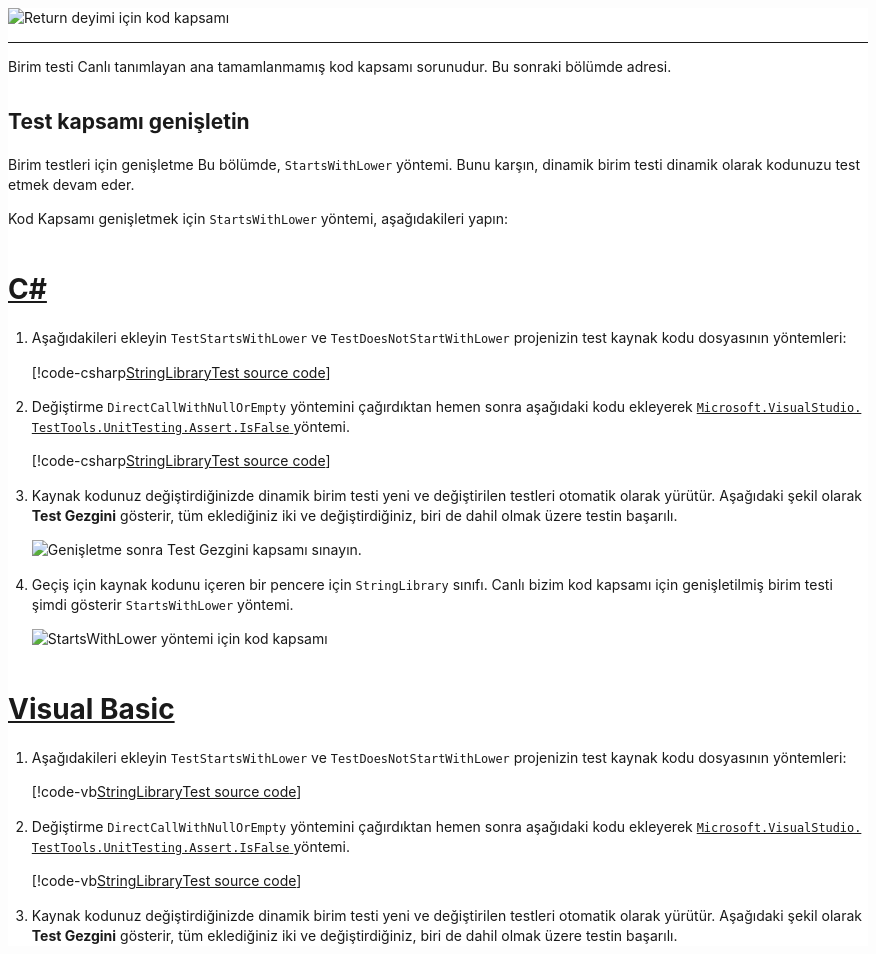    ![Return deyimi için kod kapsamı](media/lut-start/code-coverage-vb2.png)

---

Birim testi Canlı tanımlayan ana tamamlanmamış kod kapsamı sorunudur. Bu sonraki bölümde adresi. 

## <a name="expand-test-coverage"></a>Test kapsamı genişletin

Birim testleri için genişletme Bu bölümde, `StartsWithLower` yöntemi. Bunu karşın, dinamik birim testi dinamik olarak kodunuzu test etmek devam eder.

Kod Kapsamı genişletmek için `StartsWithLower` yöntemi, aşağıdakileri yapın:

# <a name="ctabcsharp"></a>[C#](#tab/csharp)
1. Aşağıdakileri ekleyin `TestStartsWithLower` ve `TestDoesNotStartWithLower` projenizin test kaynak kodu dosyasının yöntemleri:

    [!code-csharp[StringLibraryTest source code](samples/snippets/csharp/lut-start/unittest2.cs#1)]

1. Değiştirme `DirectCallWithNullOrEmpty` yöntemini çağırdıktan hemen sonra aşağıdaki kodu ekleyerek [ `Microsoft.VisualStudio.TestTools.UnitTesting.Assert.IsFalse` ](https://docs.microsoft.com/en-us/dotnet/api/microsoft.visualstudio.testtools.unittesting.assert.isfalse) yöntemi.

    [!code-csharp[StringLibraryTest source code](samples/snippets/csharp/lut-start/unittest2.cs#2)]

1. Kaynak kodunuz değiştirdiğinizde dinamik birim testi yeni ve değiştirilen testleri otomatik olarak yürütür. Aşağıdaki şekil olarak **Test Gezgini** gösterir, tüm eklediğiniz iki ve değiştirdiğiniz, biri de dahil olmak üzere testin başarılı.

   ![Genişletme sonra Test Gezgini kapsamı sınayın.](media/lut-start/test-dynamic.png) 

1. Geçiş için kaynak kodunu içeren bir pencere için `StringLibrary` sınıfı. Canlı bizim kod kapsamı için genişletilmiş birim testi şimdi gösterir `StartsWithLower` yöntemi.

    ![StartsWithLower yöntemi için kod kapsamı](media/lut-start/lut-extended-cs.png) 

# <a name="visual-basictabvisual-basic"></a>[Visual Basic](#tab/visual-basic)
1. Aşağıdakileri ekleyin `TestStartsWithLower` ve `TestDoesNotStartWithLower` projenizin test kaynak kodu dosyasının yöntemleri:

    [!code-vb[StringLibraryTest source code](samples/snippets/visual-basic/lut-start/unittest2.vb#1)]

1. Değiştirme `DirectCallWithNullOrEmpty` yöntemini çağırdıktan hemen sonra aşağıdaki kodu ekleyerek [ `Microsoft.VisualStudio.TestTools.UnitTesting.Assert.IsFalse` ](https://docs.microsoft.com/en-us/dotnet/api/microsoft.visualstudio.testtools.unittesting.assert.isfalse) yöntemi.

    [!code-vb[StringLibraryTest source code](samples/snippets/visual-basic/lut-start/unittest2.vb#2)]

1. Kaynak kodunuz değiştirdiğinizde dinamik birim testi yeni ve değiştirilen testleri otomatik olarak yürütür. Aşağıdaki şekil olarak **Test Gezgini** gösterir, tüm eklediğiniz iki ve değiştirdiğiniz, biri de dahil olmak üzere testin başarılı.

